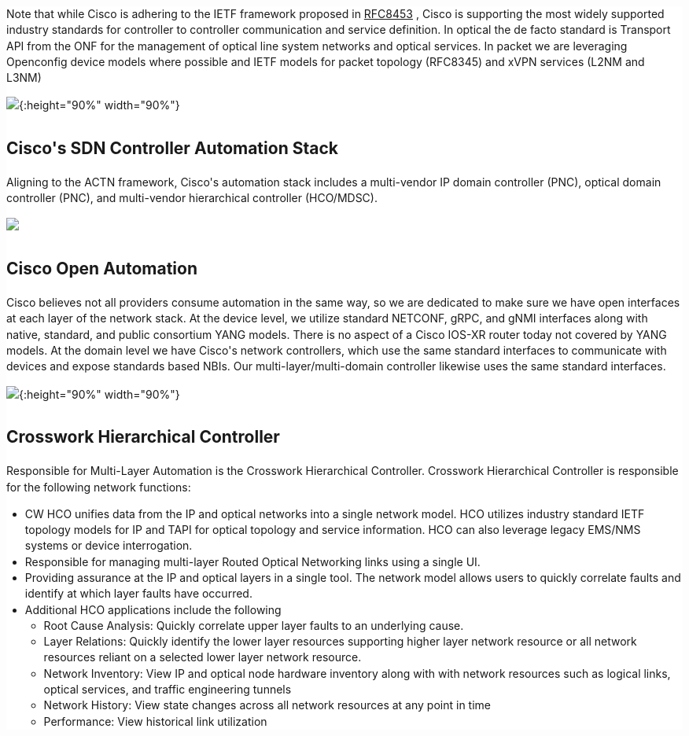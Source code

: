 Note that while Cisco is adhering to the IETF framework proposed in 
[RFC8453](https://datatracker.ietf.org/doc/html/rfc8453/) , Cisco is supporting the most
widely supported industry standards for controller to controller communication
and service definition. In optical the de facto standard is Transport API from
the ONF for the management of optical line system networks and optical services.
In packet we are leveraging Openconfig device models where possible and IETF
models for packet topology (RFC8345) and xVPN services (L2NM and L3NM) 

![](http://xrdocs.io/design/images/ron-hld/actn-framework.png){:height="90%" width="90%"}
## Cisco's SDN Controller Automation Stack
Aligning to the ACTN framework, Cisco's automation stack includes a
multi-vendor IP domain controller (PNC), optical domain controller (PNC), and
multi-vendor hierarchical controller (HCO/MDSC).    

![](http://xrdocs.io/design/images/ron-hld/cisco-automation-stack.png)

## Cisco Open Automation 
Cisco believes not all providers consume automation in the same way, so we are
dedicated to make sure we have open interfaces at each layer of the network
stack. At the device level, we utilize standard NETCONF, gRPC, and gNMI
interfaces along with native, standard, and public consortium YANG models. There
is no aspect of a Cisco IOS-XR router today not covered by YANG models. At the
domain level we have Cisco's network controllers, which use the same standard
interfaces to communicate with devices and expose standards based NBIs. Our
multi-layer/multi-domain controller likewise uses the same standard interfaces.


![](http://xrdocs.io/design/images/ron-hld/open-automation.png){:height="90%" width="90%"}

## Crosswork Hierarchical Controller 
Responsible for Multi-Layer Automation is the Crosswork Hierarchical Controller. Crosswork Hierarchical Controller is responsible for the following network functions: 

* CW HCO unifies data from the IP and optical networks into a single network
  model. HCO utilizes industry standard IETF topology models for IP and TAPI for
  optical topology and service information. HCO can also leverage legacy EMS/NMS
  systems or device interrogation.   
* Responsible for managing multi-layer Routed Optical Networking links using a
  single UI.    
*  Providing assurance at the IP and optical layers in a single tool. The
   network model allows users to quickly correlate faults and identify at which
   layer faults have occurred.
* Additional HCO applications include the following  
  - Root Cause Analysis: Quickly correlate upper layer faults to an underlying cause.   
  - Layer Relations: Quickly identify the lower layer resources supporting higher layer network resource or all network resources reliant on a selected 
  lower layer network resource.  
  - Network Inventory: View IP and optical node hardware inventory along with with network resources such as logical links, optical services, and traffic engineering tunnels  
  - Network History: View state changes across all network resources at any point in time  
  - Performance: View historical link utilization  
